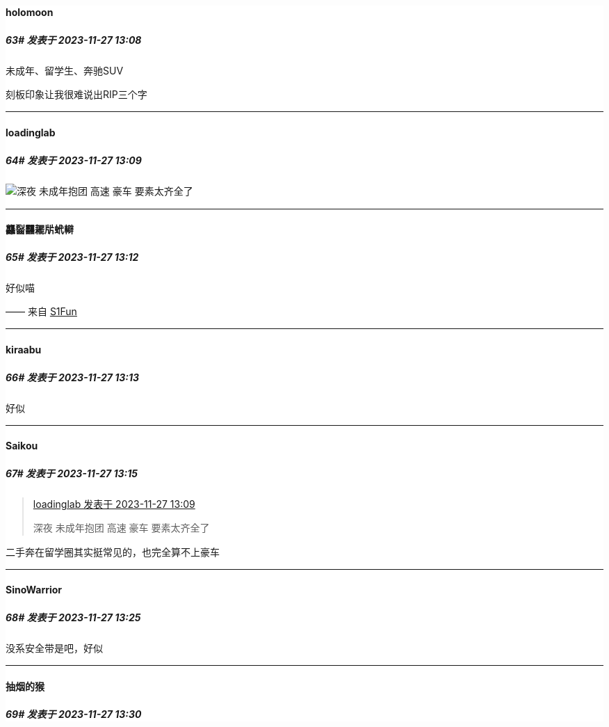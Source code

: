 ####  holomoon  
##### 63#       发表于 2023-11-27 13:08

未成年、留学生、奔驰SUV

刻板印象让我很难说出RIP三个字

*****

####  loadinglab  
##### 64#       发表于 2023-11-27 13:09

<img src="https://static.saraba1st.com/image/smiley/face2017/067.png" referrerpolicy="no-referrer">深夜 未成年抱团 高速 豪车 要素太齐全了

*****

####  龘䶛䨻䎱㸞蚮䡶  
##### 65#       发表于 2023-11-27 13:12

好似喵

—— 来自 [S1Fun](https://s1fun.koalcat.com)

*****

####  kiraabu  
##### 66#       发表于 2023-11-27 13:13

好似


*****

####  Saikou  
##### 67#       发表于 2023-11-27 13:15

<blockquote><a href="httphttps://bbs.saraba1st.com/2b/forum.php?mod=redirect&amp;goto=findpost&amp;pid=63150309&amp;ptid=2162091" target="_blank">loadinglab 发表于 2023-11-27 13:09</a>

深夜 未成年抱团 高速 豪车 要素太齐全了</blockquote>
二手奔在留学圈其实挺常见的，也完全算不上豪车


*****

####  SinoWarrior  
##### 68#       发表于 2023-11-27 13:25

没系安全带是吧，好似

*****

####  抽烟的猴  
##### 69#       发表于 2023-11-27 13:30
